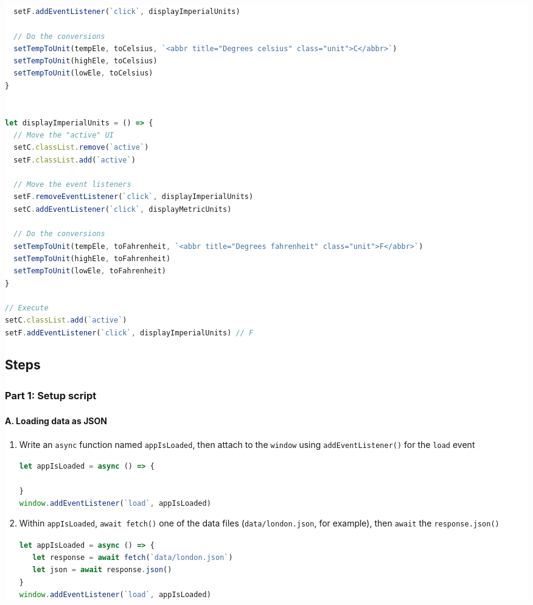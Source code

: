 ```js
  setF.addEventListener(`click`, displayImperialUnits)

  // Do the conversions
  setTempToUnit(tempEle, toCelsius, `<abbr title="Degrees celsius" class="unit">C</abbr>`)
  setTempToUnit(highEle, toCelsius)
  setTempToUnit(lowEle, toCelsius)
}


let displayImperialUnits = () => {
  // Move the "active" UI
  setC.classList.remove(`active`)
  setF.classList.add(`active`)

  // Move the event listeners
  setF.removeEventListener(`click`, displayImperialUnits)
  setC.addEventListener(`click`, displayMetricUnits)

  // Do the conversions
  setTempToUnit(tempEle, toFahrenheit, `<abbr title="Degrees fahrenheit" class="unit">F</abbr>`)
  setTempToUnit(highEle, toFahrenheit)
  setTempToUnit(lowEle, toFahrenheit)
}

// Execute
setC.classList.add(`active`)
setF.addEventListener(`click`, displayImperialUnits) // F

```



## Steps

### Part 1: Setup script

#### A. Loading data as JSON

1. Write an `async` function named `appIsLoaded`, then attach to the `window` using `addEventListener()` for the `load` event
   ```javascript
   let appIsLoaded = async () => {

   }
   window.addEventListener(`load`, appIsLoaded)
   ```

1. Within `appIsLoaded`, `await fetch()` one of the data files (`data/london.json`, for example), then `await` the `response.json()`
   ```javascript
   let appIsLoaded = async () => {
      let response = await fetch(`data/london.json`)
      let json = await response.json()
   }
   window.addEventListener(`load`, appIsLoaded)
   ```
